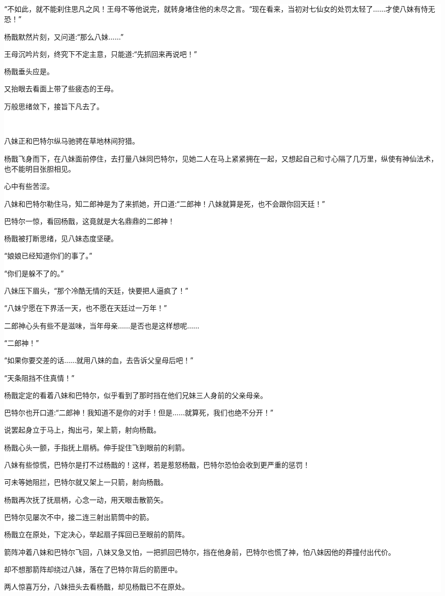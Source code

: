 “不如此，就不能刹住思凡之风！王母不等他说完，就转身堵住他的未尽之言。“现在看来，当初对七仙女的处罚太轻了……才使八妹有恃无恐！”

杨戬默然片刻，又问道:“那么八妹……”

王母沉吟片刻，终究下不定主意，只能道:“先抓回来再说吧！”

杨戬垂头应是。

又抬眼去看面上带了些疲态的王母。

万般思绪敛下，接旨下凡去了。

</br>

八妹正和巴特尔纵马驰骋在草地林间狩猎。

杨戬飞身而下，在八妹面前停住，去打量八妹同巴特尔，见她二人在马上紧紧拥在一起，又想起自己和寸心隔了几万里，纵使有神仙法术，也不能明目张胆相见。

心中有些苦涩。

八妹和巴特尔勒住马，知二郎神是为了来抓她，开口道:“二郎神！八妹就算是死，也不会跟你回天廷！”

巴特尔一惊，看回杨戬，这竟就是大名鼎鼎的二郎神！

杨戬被打断思绪，见八妹态度坚硬。

“娘娘已经知道你们的事了。”

“你们是躲不了的。”

八妹压下眉头，“那个冷酷无情的天廷，快要把人逼疯了！”

“八妹宁愿在下界活一天，也不愿在天廷过一万年！”

二郎神心头有些不是滋味，当年母亲……是否也是这样想呢……

“二郎神！”

“如果你要交差的话……就用八妹的血，去告诉父皇母后吧！”

“天条阻挡不住真情！”

杨戬定定的看着八妹和巴特尔，似乎看到了那时挡在他们兄妹三人身前的父亲母亲。

巴特尔也开口道:“二郎神！我知道不是你的对手！但是……就算死，我们也绝不分开！”

说罢起身立于马上，掏出弓，架上箭，射向杨戬。

杨戬心头一颤，手指抚上扇柄。伸手捉住飞到眼前的利箭。

八妹有些惊慌，巴特尔是打不过杨戬的！这样，若是惹怒杨戬，巴特尔恐怕会收到更严重的惩罚！

可未等她阻拦，巴特尔就又架上一只箭，射向杨戬。

杨戬再次抚了抚扇柄，心念一动，用天眼击散箭矢。

巴特尔见屡次不中，接二连三射出箭筒中的箭。

杨戬立在原处，下定决心，举起扇子挥回已至眼前的箭阵。

箭阵冲着八妹和巴特尔飞回，八妹又急又怕，一把抓回巴特尔，挡在他身前，巴特尔也慌了神，怕八妹因他的莽撞付出代价。

却不想那箭阵却绕过八妹，落在了巴特尔背后的箭匣中。

两人惊喜万分，八妹扭头去看杨戬，却见杨戬已不在原处。
